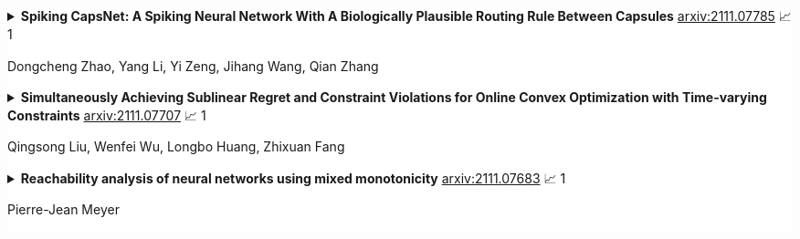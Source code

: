 <details><summary><b>Spiking CapsNet: A Spiking Neural Network With A Biologically Plausible Routing Rule Between Capsules</b>
<a href="https://arxiv.org/abs/2111.07785">arxiv:2111.07785</a>
&#x1F4C8; 1 <br>
<p>Dongcheng Zhao, Yang Li, Yi Zeng, Jihang Wang, Qian Zhang</p></summary></details>

<details><summary><b>Simultaneously Achieving Sublinear Regret and Constraint Violations for Online Convex Optimization with Time-varying Constraints</b>
<a href="https://arxiv.org/abs/2111.07707">arxiv:2111.07707</a>
&#x1F4C8; 1 <br>
<p>Qingsong Liu, Wenfei Wu, Longbo Huang, Zhixuan Fang</p></summary></details>

<details><summary><b>Reachability analysis of neural networks using mixed monotonicity</b>
<a href="https://arxiv.org/abs/2111.07683">arxiv:2111.07683</a>
&#x1F4C8; 1 <br>
<p>Pierre-Jean Meyer</p></summary>
<p>

